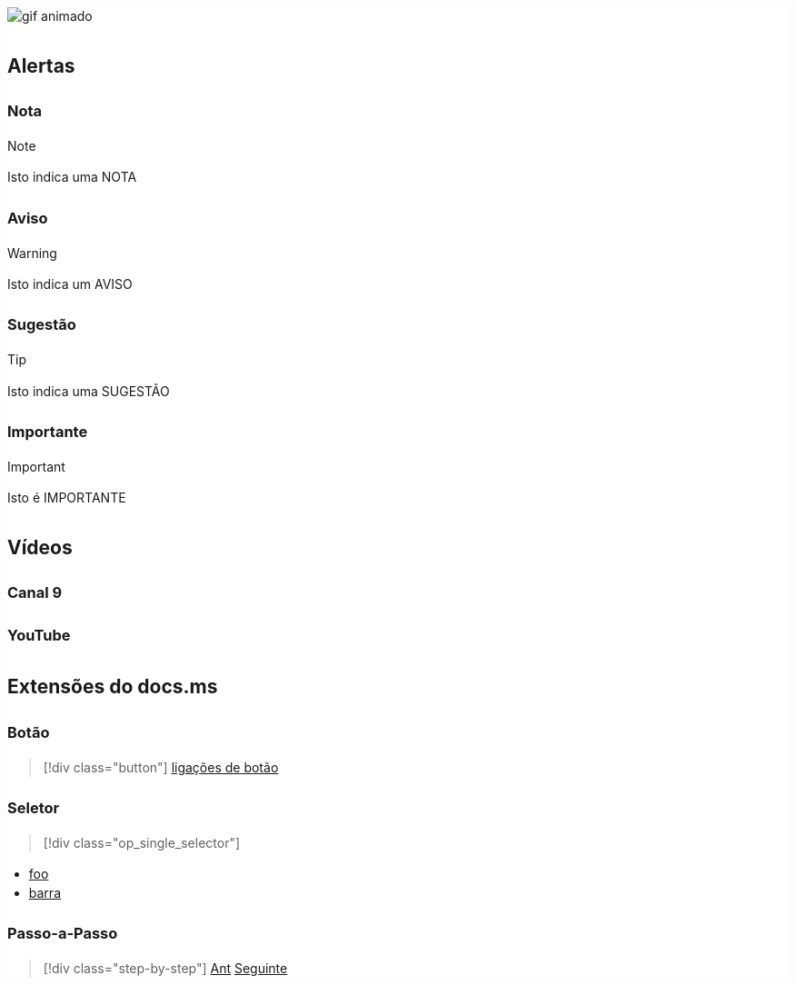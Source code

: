 ![gif animado](./media/hololens.gif)

## <a name="alerts"></a>Alertas

### <a name="note"></a>Nota

> [!NOTE]
> Isto indica uma NOTA

### <a name="warning"></a>Aviso

> [!WARNING]
> Isto indica um AVISO

### <a name="tip"></a>Sugestão

> [!TIP]
> Isto indica uma SUGESTÃO

### <a name="important"></a>Importante

> [!IMPORTANT]
> Isto é IMPORTANTE

## <a name="videos"></a>Vídeos

### <a name="channel-9"></a>Canal 9

<iframe src="http://channel9.msdn.com/Series/Azure-Active-Directory-Videos-Demos/Azure-Active-Directory-Connect-Express-Settings/player" width="960" height="540" allowFullScreen frameBorder="0"></iframe>


### <a name="youtube"></a>YouTube

<iframe width="420" height="315" src="https://www.youtube.com/embed/R6_eWWfNB54" frameborder="0" allowfullscreen></iframe>

## <a name="docsms-extentions"></a>Extensões do docs.ms

### <a name="button"></a>Botão

> [!div class="button"]
[ligações de botão](/rights-management)

### <a name="selector"></a>Seletor

> [!div class="op_single_selector"]
- [foo](/rights-management/template.md)
- [barra](/rights-management/scratch.md)

### <a name="step-by-step"></a>Passo-a-Passo

>[!div class="step-by-step"]
[Ant](https://www.example.com)
[Seguinte](https://www.example.com)